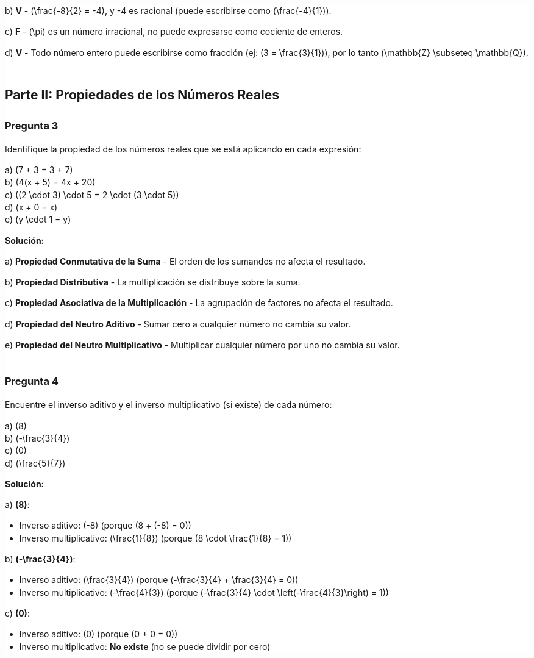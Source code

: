 b) **V** - \(\frac{-8}{2} = -4\), y -4 es racional (puede escribirse como \(\frac{-4}{1}\)).

c) **F** - \(\pi\) es un número irracional, no puede expresarse como cociente de enteros.

d) **V** - Todo número entero puede escribirse como fracción (ej: \(3 = \frac{3}{1}\)), por lo tanto \(\mathbb{Z} \subseteq \mathbb{Q}\).

---

## Parte II: Propiedades de los Números Reales

### Pregunta 3
Identifique la propiedad de los números reales que se está aplicando en cada expresión:

a) \(7 + 3 = 3 + 7\)  
b) \(4(x + 5) = 4x + 20\)  
c) \((2 \cdot 3) \cdot 5 = 2 \cdot (3 \cdot 5)\)  
d) \(x + 0 = x\)  
e) \(y \cdot 1 = y\)  

**Solución:**

a) **Propiedad Conmutativa de la Suma** - El orden de los sumandos no afecta el resultado.

b) **Propiedad Distributiva** - La multiplicación se distribuye sobre la suma.

c) **Propiedad Asociativa de la Multiplicación** - La agrupación de factores no afecta el resultado.

d) **Propiedad del Neutro Aditivo** - Sumar cero a cualquier número no cambia su valor.

e) **Propiedad del Neutro Multiplicativo** - Multiplicar cualquier número por uno no cambia su valor.

---

### Pregunta 4
Encuentre el inverso aditivo y el inverso multiplicativo (si existe) de cada número:

a) \(8\)  
b) \(-\frac{3}{4}\)  
c) \(0\)  
d) \(\frac{5}{7}\)  

**Solución:**

a) **\(8\)**:
   - Inverso aditivo: \(-8\) (porque \(8 + (-8) = 0\))
   - Inverso multiplicativo: \(\frac{1}{8}\) (porque \(8 \cdot \frac{1}{8} = 1\))

b) **\(-\frac{3}{4}\)**:
   - Inverso aditivo: \(\frac{3}{4}\) (porque \(-\frac{3}{4} + \frac{3}{4} = 0\))
   - Inverso multiplicativo: \(-\frac{4}{3}\) (porque \(-\frac{3}{4} \cdot \left(-\frac{4}{3}\right) = 1\))

c) **\(0\)**:
   - Inverso aditivo: \(0\) (porque \(0 + 0 = 0\))
   - Inverso multiplicativo: **No existe** (no se puede dividir por cero)
